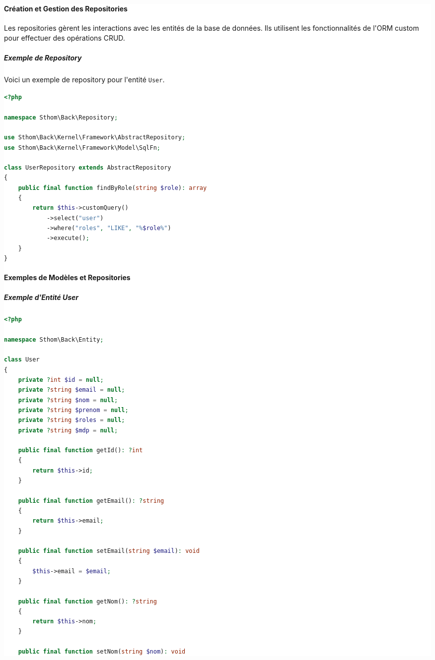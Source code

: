 #### Création et Gestion des Repositories
Les repositories gèrent les interactions avec les entités de la base de données. Ils utilisent les fonctionnalités de l'ORM custom pour effectuer des opérations CRUD.

##### Exemple de Repository
Voici un exemple de repository pour l'entité `User`.

```php
<?php

namespace Sthom\Back\Repository;

use Sthom\Back\Kernel\Framework\AbstractRepository;
use Sthom\Back\Kernel\Framework\Model\SqlFn;

class UserRepository extends AbstractRepository
{
    public final function findByRole(string $role): array
    {
        return $this->customQuery()
            ->select("user")
            ->where("roles", "LIKE", "%$role%")
            ->execute();
    }
}
```

#### Exemples de Modèles et Repositories

##### Exemple d'Entité User
```php
<?php

namespace Sthom\Back\Entity;

class User
{
    private ?int $id = null;
    private ?string $email = null;
    private ?string $nom = null;
    private ?string $prenom = null;
    private ?string $roles = null;
    private ?string $mdp = null;

    public final function getId(): ?int
    {
        return $this->id;
    }

    public final function getEmail(): ?string
    {
        return $this->email;
    }

    public final function setEmail(string $email): void
    {
        $this->email = $email;
    }

    public final function getNom(): ?string
    {
        return $this->nom;
    }

    public final function setNom(string $nom): void
```